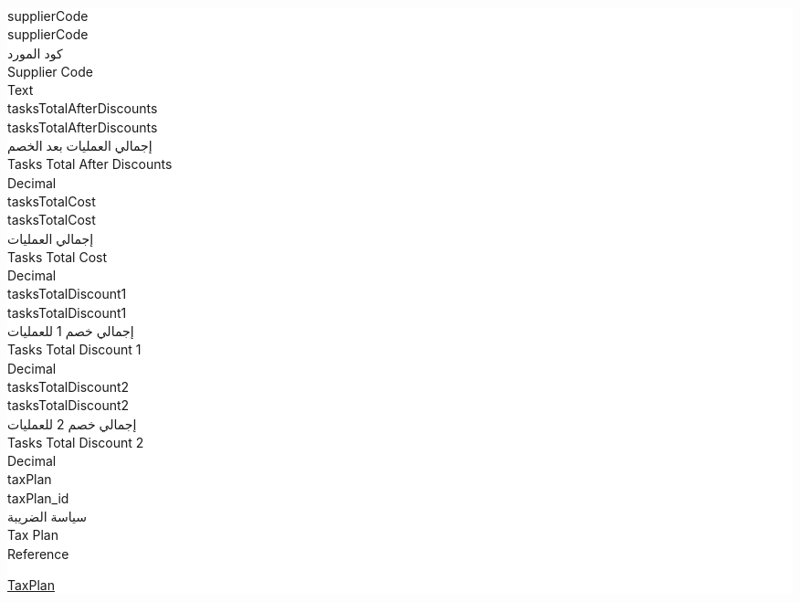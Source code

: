 </div>

<div class="row searchable" id="supplierCode">
<div class="cell" data-label="Property">supplierCode</div>
<div class="cell" data-label="Column">supplierCode</div>
<div class="cell" data-label="Arabic">كود المورد</div>
<div class="cell" data-label="English">Supplier Code</div>
<div class="cell" data-label="Type">Text</div>

</div>

<div class="row searchable" id="tasksTotalAfterDiscounts">
<div class="cell" data-label="Property">tasksTotalAfterDiscounts</div>
<div class="cell" data-label="Column">tasksTotalAfterDiscounts</div>
<div class="cell" data-label="Arabic">إجمالي العمليات بعد الخصم</div>
<div class="cell" data-label="English">Tasks Total After Discounts</div>
<div class="cell" data-label="Type">Decimal</div>

</div>

<div class="row searchable" id="tasksTotalCost">
<div class="cell" data-label="Property">tasksTotalCost</div>
<div class="cell" data-label="Column">tasksTotalCost</div>
<div class="cell" data-label="Arabic">إجمالي العمليات</div>
<div class="cell" data-label="English">Tasks Total Cost</div>
<div class="cell" data-label="Type">Decimal</div>

</div>

<div class="row searchable" id="tasksTotalDiscount1">
<div class="cell" data-label="Property">tasksTotalDiscount1</div>
<div class="cell" data-label="Column">tasksTotalDiscount1</div>
<div class="cell" data-label="Arabic">إجمالي خصم 1 للعمليات</div>
<div class="cell" data-label="English">Tasks Total Discount 1</div>
<div class="cell" data-label="Type">Decimal</div>

</div>

<div class="row searchable" id="tasksTotalDiscount2">
<div class="cell" data-label="Property">tasksTotalDiscount2</div>
<div class="cell" data-label="Column">tasksTotalDiscount2</div>
<div class="cell" data-label="Arabic">إجمالي خصم 2 للعمليات</div>
<div class="cell" data-label="English">Tasks Total Discount 2</div>
<div class="cell" data-label="Type">Decimal</div>

</div>

<div class="row searchable" id="taxPlan">
<div class="cell" data-label="Property">taxPlan</div>
<div class="cell" data-label="Column">taxPlan_id</div>
<div class="cell" data-label="Arabic"> سياسة الضريبة</div>
<div class="cell" data-label="English"> Tax Plan</div>
<div class="cell" data-label="Type">Reference</div>
<div class="cell" data-label="Foreign Table">

 [TaxPlan](/modules/basic/TaxPlan.md) 
</div>
</div>
